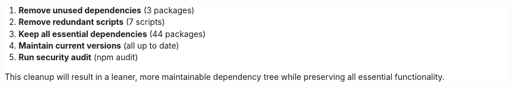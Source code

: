 1. **Remove unused dependencies** (3 packages)
2. **Remove redundant scripts** (7 scripts)
3. **Keep all essential dependencies** (44 packages)
4. **Maintain current versions** (all up to date)
5. **Run security audit** (npm audit)

This cleanup will result in a leaner, more maintainable dependency tree while preserving all essential functionality.
